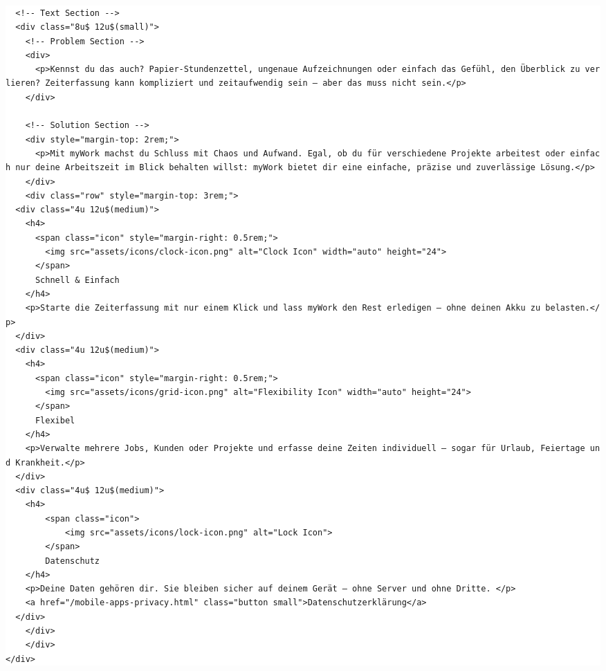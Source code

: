       <!-- Text Section -->
      <div class="8u$ 12u$(small)">
        <!-- Problem Section -->
        <div>
          <p>Kennst du das auch? Papier-Stundenzettel, ungenaue Aufzeichnungen oder einfach das Gefühl, den Überblick zu verlieren? Zeiterfassung kann kompliziert und zeitaufwendig sein – aber das muss nicht sein.</p>
        </div>

        <!-- Solution Section -->
        <div style="margin-top: 2rem;">
          <p>Mit myWork machst du Schluss mit Chaos und Aufwand. Egal, ob du für verschiedene Projekte arbeitest oder einfach nur deine Arbeitszeit im Blick behalten willst: myWork bietet dir eine einfache, präzise und zuverlässige Lösung.</p>
        </div>
		<div class="row" style="margin-top: 3rem;">
      <div class="4u 12u$(medium)">
        <h4>
          <span class="icon" style="margin-right: 0.5rem;">
            <img src="assets/icons/clock-icon.png" alt="Clock Icon" width="auto" height="24">
          </span>
          Schnell & Einfach
        </h4>
        <p>Starte die Zeiterfassung mit nur einem Klick und lass myWork den Rest erledigen – ohne deinen Akku zu belasten.</p>
      </div>
      <div class="4u 12u$(medium)">
        <h4>
          <span class="icon" style="margin-right: 0.5rem;">
            <img src="assets/icons/grid-icon.png" alt="Flexibility Icon" width="auto" height="24">
          </span>
          Flexibel
        </h4>
        <p>Verwalte mehrere Jobs, Kunden oder Projekte und erfasse deine Zeiten individuell – sogar für Urlaub, Feiertage und Krankheit.</p>
      </div>
      <div class="4u$ 12u$(medium)">
        <h4>
  			<span class="icon">
    			<img src="assets/icons/lock-icon.png" alt="Lock Icon">
  			</span>
  			Datenschutz
		</h4>
        <p>Deine Daten gehören dir. Sie bleiben sicher auf deinem Gerät – ohne Server und ohne Dritte. </p>
		<a href="/mobile-apps-privacy.html" class="button small">Datenschutzerklärung</a>
      </div>
    	</div>
  		</div>
    </div>
